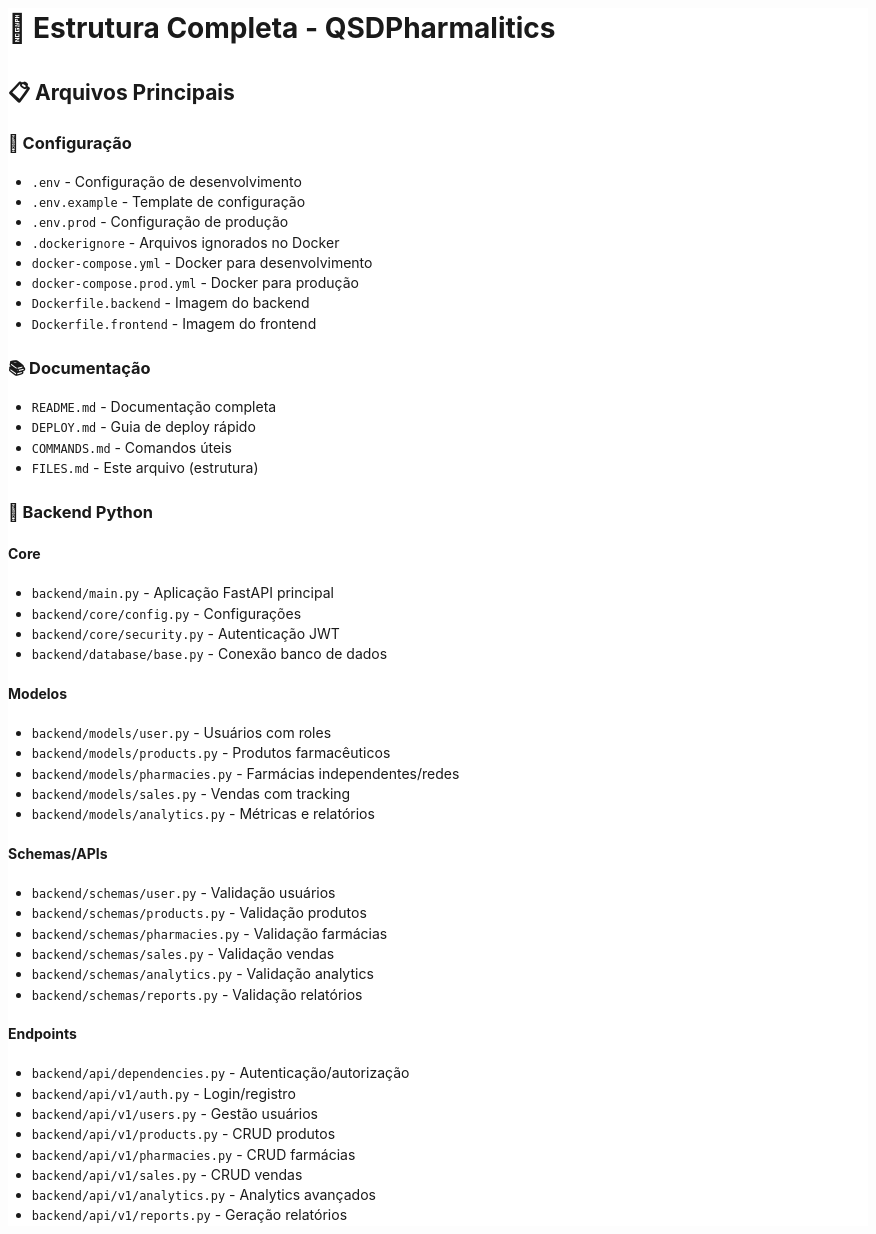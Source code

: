 # 📁 Estrutura Completa - QSDPharmalitics

## 📋 **Arquivos Principais**

### **🔧 Configuração**
- `.env` - Configuração de desenvolvimento
- `.env.example` - Template de configuração
- `.env.prod` - Configuração de produção
- `.dockerignore` - Arquivos ignorados no Docker
- `docker-compose.yml` - Docker para desenvolvimento
- `docker-compose.prod.yml` - Docker para produção
- `Dockerfile.backend` - Imagem do backend
- `Dockerfile.frontend` - Imagem do frontend

### **📚 Documentação**
- `README.md` - Documentação completa
- `DEPLOY.md` - Guia de deploy rápido
- `COMMANDS.md` - Comandos úteis
- `FILES.md` - Este arquivo (estrutura)

### **🐍 Backend Python**

#### **Core**
- `backend/main.py` - Aplicação FastAPI principal
- `backend/core/config.py` - Configurações
- `backend/core/security.py` - Autenticação JWT
- `backend/database/base.py` - Conexão banco de dados

#### **Modelos**
- `backend/models/user.py` - Usuários com roles
- `backend/models/products.py` - Produtos farmacêuticos
- `backend/models/pharmacies.py` - Farmácias independentes/redes
- `backend/models/sales.py` - Vendas com tracking
- `backend/models/analytics.py` - Métricas e relatórios

#### **Schemas/APIs**
- `backend/schemas/user.py` - Validação usuários
- `backend/schemas/products.py` - Validação produtos
- `backend/schemas/pharmacies.py` - Validação farmácias
- `backend/schemas/sales.py` - Validação vendas
- `backend/schemas/analytics.py` - Validação analytics
- `backend/schemas/reports.py` - Validação relatórios

#### **Endpoints**
- `backend/api/dependencies.py` - Autenticação/autorização
- `backend/api/v1/auth.py` - Login/registro
- `backend/api/v1/users.py` - Gestão usuários
- `backend/api/v1/products.py` - CRUD produtos
- `backend/api/v1/pharmacies.py` - CRUD farmácias
- `backend/api/v1/sales.py` - CRUD vendas
- `backend/api/v1/analytics.py` - Analytics avançados
- `backend/api/v1/reports.py` - Geração relatórios
